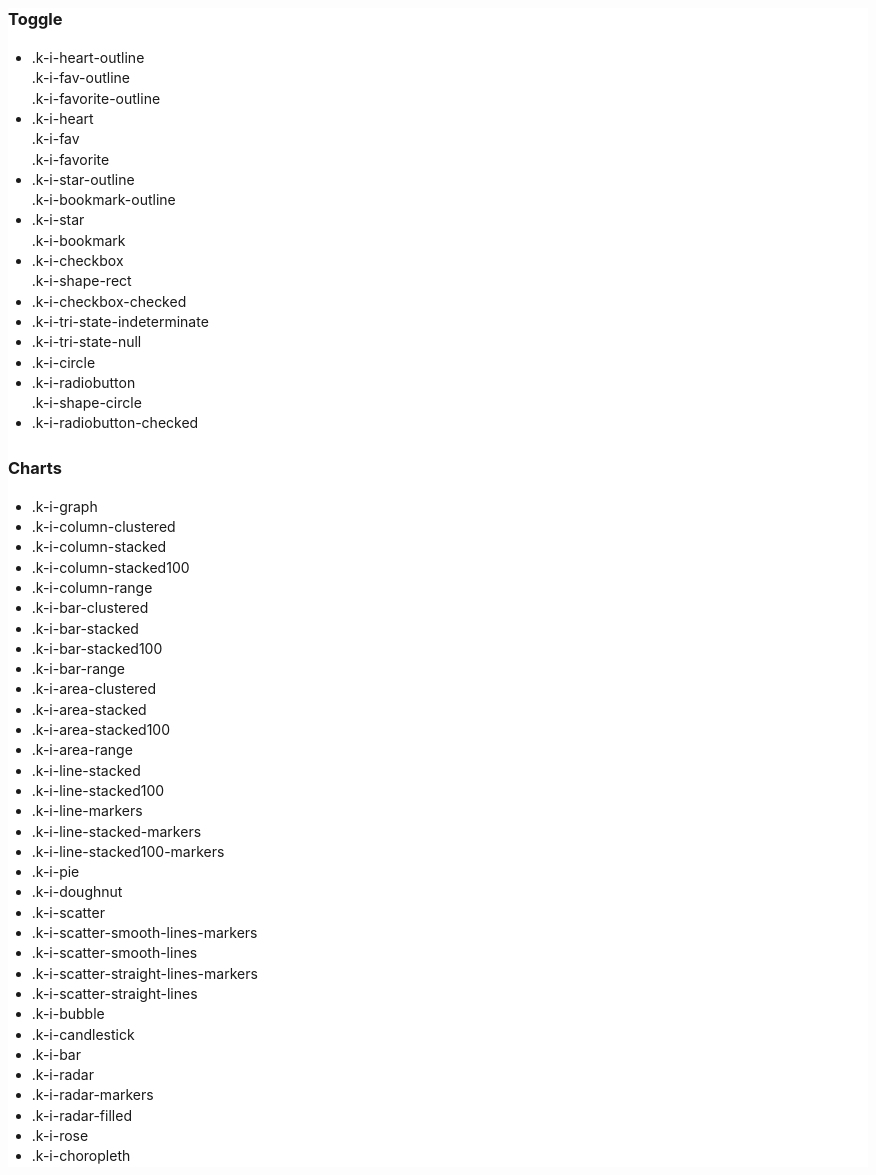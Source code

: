 ### Toggle

<ul class="WebComponentsIcons">
    <li><span class="k-icon k-i-heart-outline"></span> .k-i-heart-outline<br /> .k-i-fav-outline<br /> .k-i-favorite-outline</li>
    <li><span class="k-icon k-i-heart"></span> .k-i-heart<br /> .k-i-fav<br /> .k-i-favorite</li>
    <li><span class="k-icon k-i-star-outline"></span> .k-i-star-outline<br /> .k-i-bookmark-outline</li>
    <li><span class="k-icon k-i-star"></span> .k-i-star<br /> .k-i-bookmark</li>
    <li><span class="k-icon k-i-checkbox"></span> .k-i-checkbox<br /> .k-i-shape-rect</li>
    <li><span class="k-icon k-i-checkbox-checked"></span> .k-i-checkbox-checked</li>
    <li><span class="k-icon k-i-tri-state-indeterminate"></span> .k-i-tri-state-indeterminate</li>
    <li><span class="k-icon k-i-tri-state-null"></span> .k-i-tri-state-null</li>
    <li><span class="k-icon k-i-circle"></span> .k-i-circle</li>
    <li><span class="k-icon k-i-radiobutton"></span> .k-i-radiobutton<br /> .k-i-shape-circle</li>
    <li><span class="k-icon k-i-radiobutton-checked"></span> .k-i-radiobutton-checked</li>
</ul>

### Charts

<ul class="WebComponentsIcons">
    <li><span class="k-icon k-i-graph"></span> .k-i-graph</li>
    <li><span class="k-icon k-i-column-clustered"></span> .k-i-column-clustered</li>
    <li><span class="k-icon k-i-column-stacked"></span> .k-i-column-stacked</li>
    <li><span class="k-icon k-i-column-stacked100"></span> .k-i-column-stacked100</li>
    <li><span class="k-icon k-i-column-range"></span> .k-i-column-range</li>
    <li><span class="k-icon k-i-bar-clustered"></span> .k-i-bar-clustered</li>
    <li><span class="k-icon k-i-bar-stacked"></span> .k-i-bar-stacked</li>
    <li><span class="k-icon k-i-bar-stacked100"></span> .k-i-bar-stacked100</li>
    <li><span class="k-icon k-i-bar-range"></span> .k-i-bar-range</li>
    <li><span class="k-icon k-i-area-clustered"></span> .k-i-area-clustered</li>
    <li><span class="k-icon k-i-area-stacked"></span> .k-i-area-stacked</li>
    <li><span class="k-icon k-i-area-stacked100"></span> .k-i-area-stacked100</li>
    <li><span class="k-icon k-i-area-range"></span> .k-i-area-range</li>
    <li><span class="k-icon k-i-line-stacked"></span> .k-i-line-stacked</li>
    <li><span class="k-icon k-i-line-stacked100"></span> .k-i-line-stacked100</li>
    <li><span class="k-icon k-i-line-markers"></span> .k-i-line-markers</li>
    <li><span class="k-icon k-i-line-stacked-markers"></span> .k-i-line-stacked-markers</li>
    <li><span class="k-icon k-i-line-stacked100-markers"></span> .k-i-line-stacked100-markers</li>
    <li><span class="k-icon k-i-pie"></span> .k-i-pie</li>
    <li><span class="k-icon k-i-doughnut"></span> .k-i-doughnut</li>
    <li><span class="k-icon k-i-scatter"></span> .k-i-scatter</li>
    <li><span class="k-icon k-i-scatter-smooth-lines-markers"></span> .k-i-scatter-smooth-lines-markers</li>
    <li><span class="k-icon k-i-scatter-smooth-lines"></span> .k-i-scatter-smooth-lines</li>
    <li><span class="k-icon k-i-scatter-straight-lines-markers"></span> .k-i-scatter-straight-lines-markers</li>
    <li><span class="k-icon k-i-scatter-straight-lines"></span> .k-i-scatter-straight-lines</li>
    <li><span class="k-icon k-i-bubble"></span> .k-i-bubble</li>
    <li><span class="k-icon k-i-candlestick"></span> .k-i-candlestick</li>
    <li><span class="k-icon k-i-bar"></span> .k-i-bar</li>
    <li><span class="k-icon k-i-radar"></span> .k-i-radar</li>
    <li><span class="k-icon k-i-radar-markers"></span> .k-i-radar-markers</li>
    <li><span class="k-icon k-i-radar-filled"></span> .k-i-radar-filled</li>
    <li><span class="k-icon k-i-rose"></span> .k-i-rose</li>
    <li><span class="k-icon k-i-choropleth"></span> .k-i-choropleth</li>
</ul>

